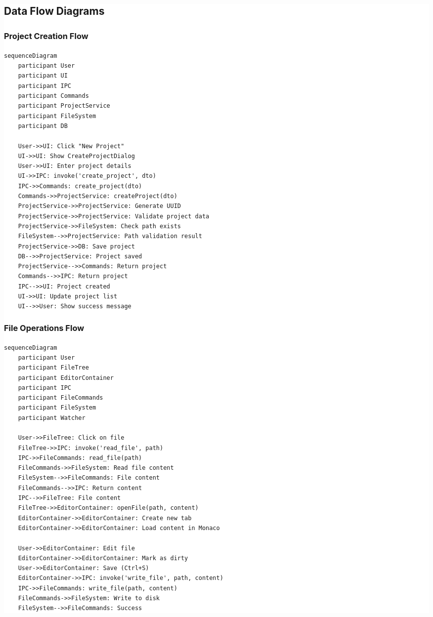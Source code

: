 ## Data Flow Diagrams

### Project Creation Flow

```mermaid
sequenceDiagram
    participant User
    participant UI
    participant IPC
    participant Commands
    participant ProjectService
    participant FileSystem
    participant DB

    User->>UI: Click "New Project"
    UI->>UI: Show CreateProjectDialog
    User->>UI: Enter project details
    UI->>IPC: invoke('create_project', dto)
    IPC->>Commands: create_project(dto)
    Commands->>ProjectService: createProject(dto)
    ProjectService->>ProjectService: Generate UUID
    ProjectService->>ProjectService: Validate project data
    ProjectService->>FileSystem: Check path exists
    FileSystem-->>ProjectService: Path validation result
    ProjectService->>DB: Save project
    DB-->>ProjectService: Project saved
    ProjectService-->>Commands: Return project
    Commands-->>IPC: Return project
    IPC-->>UI: Project created
    UI->>UI: Update project list
    UI-->>User: Show success message
```

### File Operations Flow

```mermaid
sequenceDiagram
    participant User
    participant FileTree
    participant EditorContainer
    participant IPC
    participant FileCommands
    participant FileSystem
    participant Watcher

    User->>FileTree: Click on file
    FileTree->>IPC: invoke('read_file', path)
    IPC->>FileCommands: read_file(path)
    FileCommands->>FileSystem: Read file content
    FileSystem-->>FileCommands: File content
    FileCommands-->>IPC: Return content
    IPC-->>FileTree: File content
    FileTree->>EditorContainer: openFile(path, content)
    EditorContainer->>EditorContainer: Create new tab
    EditorContainer->>EditorContainer: Load content in Monaco
    
    User->>EditorContainer: Edit file
    EditorContainer->>EditorContainer: Mark as dirty
    User->>EditorContainer: Save (Ctrl+S)
    EditorContainer->>IPC: invoke('write_file', path, content)
    IPC->>FileCommands: write_file(path, content)
    FileCommands->>FileSystem: Write to disk
    FileSystem-->>FileCommands: Success
```